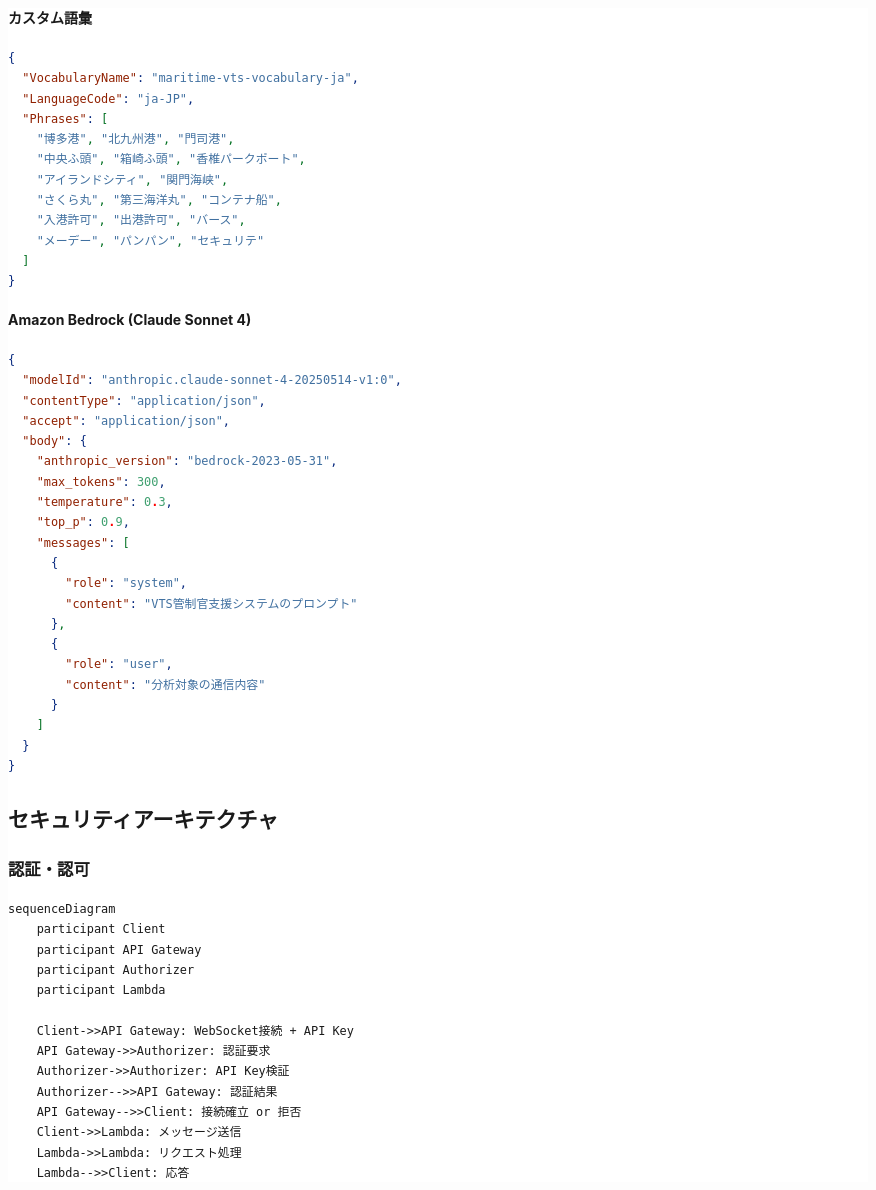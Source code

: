 #### カスタム語彙
```json
{
  "VocabularyName": "maritime-vts-vocabulary-ja",
  "LanguageCode": "ja-JP", 
  "Phrases": [
    "博多港", "北九州港", "門司港",
    "中央ふ頭", "箱崎ふ頭", "香椎パークポート",
    "アイランドシティ", "関門海峡",
    "さくら丸", "第三海洋丸", "コンテナ船",
    "入港許可", "出港許可", "バース",
    "メーデー", "パンパン", "セキュリテ"
  ]
}
```

#### Amazon Bedrock (Claude Sonnet 4)
```json
{
  "modelId": "anthropic.claude-sonnet-4-20250514-v1:0",
  "contentType": "application/json",
  "accept": "application/json",
  "body": {
    "anthropic_version": "bedrock-2023-05-31",
    "max_tokens": 300,
    "temperature": 0.3,
    "top_p": 0.9,
    "messages": [
      {
        "role": "system", 
        "content": "VTS管制官支援システムのプロンプト"
      },
      {
        "role": "user",
        "content": "分析対象の通信内容"
      }
    ]
  }
}
```

## セキュリティアーキテクチャ

### 認証・認可
```mermaid
sequenceDiagram
    participant Client
    participant API Gateway
    participant Authorizer
    participant Lambda
    
    Client->>API Gateway: WebSocket接続 + API Key
    API Gateway->>Authorizer: 認証要求
    Authorizer->>Authorizer: API Key検証
    Authorizer-->>API Gateway: 認証結果
    API Gateway-->>Client: 接続確立 or 拒否
    Client->>Lambda: メッセージ送信
    Lambda->>Lambda: リクエスト処理
    Lambda-->>Client: 応答
```
